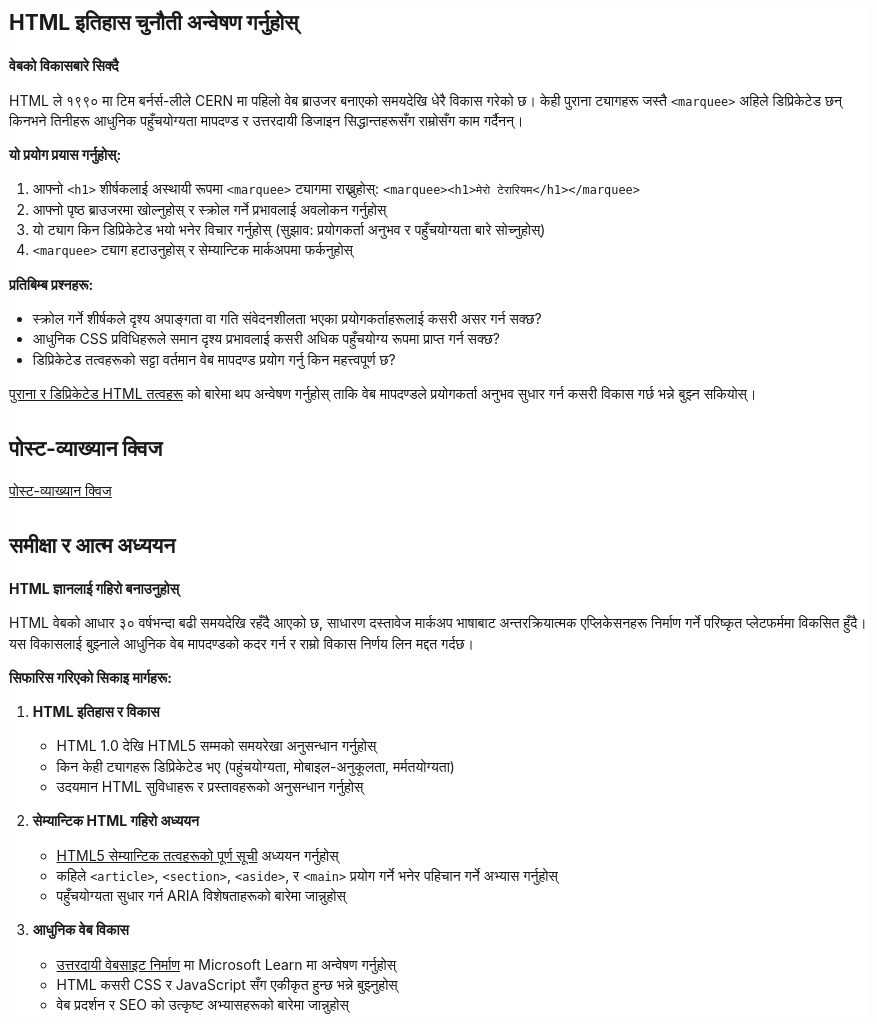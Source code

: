 ## HTML इतिहास चुनौती अन्वेषण गर्नुहोस्

**वेबको विकासबारे सिक्दै**

HTML ले १९९० मा टिम बर्नर्स-लीले CERN मा पहिलो वेब ब्राउजर बनाएको समयदेखि धेरै विकास गरेको छ। केही पुराना ट्यागहरू जस्तै `<marquee>` अहिले डिप्रिकेटेड छन् किनभने तिनीहरू आधुनिक पहुँचयोग्यता मापदण्ड र उत्तरदायी डिजाइन सिद्धान्तहरूसँग राम्रोसँग काम गर्दैनन्।

**यो प्रयोग प्रयास गर्नुहोस्:**
1. आफ्नो `<h1>` शीर्षकलाई अस्थायी रूपमा `<marquee>` ट्यागमा राख्नुहोस्: `<marquee><h1>मेरो टेरारियम</h1></marquee>`
2. आफ्नो पृष्ठ ब्राउजरमा खोल्नुहोस् र स्क्रोल गर्ने प्रभावलाई अवलोकन गर्नुहोस्
3. यो ट्याग किन डिप्रिकेटेड भयो भनेर विचार गर्नुहोस् (सुझाव: प्रयोगकर्ता अनुभव र पहुँचयोग्यता बारे सोच्नुहोस्)
4. `<marquee>` ट्याग हटाउनुहोस् र सेम्यान्टिक मार्कअपमा फर्कनुहोस्

**प्रतिबिम्ब प्रश्नहरू:**
- स्क्रोल गर्ने शीर्षकले दृश्य अपाङ्गता वा गति संवेदनशीलता भएका प्रयोगकर्ताहरूलाई कसरी असर गर्न सक्छ?
- आधुनिक CSS प्रविधिहरूले समान दृश्य प्रभावलाई कसरी अधिक पहुँचयोग्य रूपमा प्राप्त गर्न सक्छ?
- डिप्रिकेटेड तत्वहरूको सट्टा वर्तमान वेब मापदण्ड प्रयोग गर्नु किन महत्त्वपूर्ण छ?

[पुराना र डिप्रिकेटेड HTML तत्वहरू](https://developer.mozilla.org/docs/Web/HTML/Element#Obsolete_and_deprecated_elements) को बारेमा थप अन्वेषण गर्नुहोस् ताकि वेब मापदण्डले प्रयोगकर्ता अनुभव सुधार गर्न कसरी विकास गर्छ भन्ने बुझ्न सकियोस्।


## पोस्ट-व्याख्यान क्विज

[पोस्ट-व्याख्यान क्विज](https://ff-quizzes.netlify.app/web/quiz/16)

## समीक्षा र आत्म अध्ययन

**HTML ज्ञानलाई गहिरो बनाउनुहोस्**

HTML वेबको आधार ३० वर्षभन्दा बढी समयदेखि रहँदै आएको छ, साधारण दस्तावेज मार्कअप भाषाबाट अन्तरक्रियात्मक एप्लिकेसनहरू निर्माण गर्ने परिष्कृत प्लेटफर्ममा विकसित हुँदै। यस विकासलाई बुझ्नाले आधुनिक वेब मापदण्डको कदर गर्न र राम्रो विकास निर्णय लिन मद्दत गर्दछ।

**सिफारिस गरिएको सिकाइ मार्गहरू:**

1. **HTML इतिहास र विकास**
   - HTML 1.0 देखि HTML5 सम्मको समयरेखा अनुसन्धान गर्नुहोस्
   - किन केही ट्यागहरू डिप्रिकेटेड भए (पहुंचयोग्यता, मोबाइल-अनुकूलता, मर्मतयोग्यता)
   - उदयमान HTML सुविधाहरू र प्रस्तावहरूको अनुसन्धान गर्नुहोस्

2. **सेम्यान्टिक HTML गहिरो अध्ययन**
   - [HTML5 सेम्यान्टिक तत्वहरूको पूर्ण सूची](https://developer.mozilla.org/docs/Web/HTML/Element) अध्ययन गर्नुहोस्
   - कहिले `<article>`, `<section>`, `<aside>`, र `<main>` प्रयोग गर्ने भनेर पहिचान गर्ने अभ्यास गर्नुहोस्
   - पहुँचयोग्यता सुधार गर्न ARIA विशेषताहरूको बारेमा जान्नुहोस्

3. **आधुनिक वेब विकास**
   - [उत्तरदायी वेबसाइट निर्माण](https://docs.microsoft.com/learn/modules/build-simple-website/?WT.mc_id=academic-77807-sagibbon) मा Microsoft Learn मा अन्वेषण गर्नुहोस्
   - HTML कसरी CSS र JavaScript सँग एकीकृत हुन्छ भन्ने बुझ्नुहोस्
   - वेब प्रदर्शन र SEO को उत्कृष्ट अभ्यासहरूको बारेमा जान्नुहोस्
